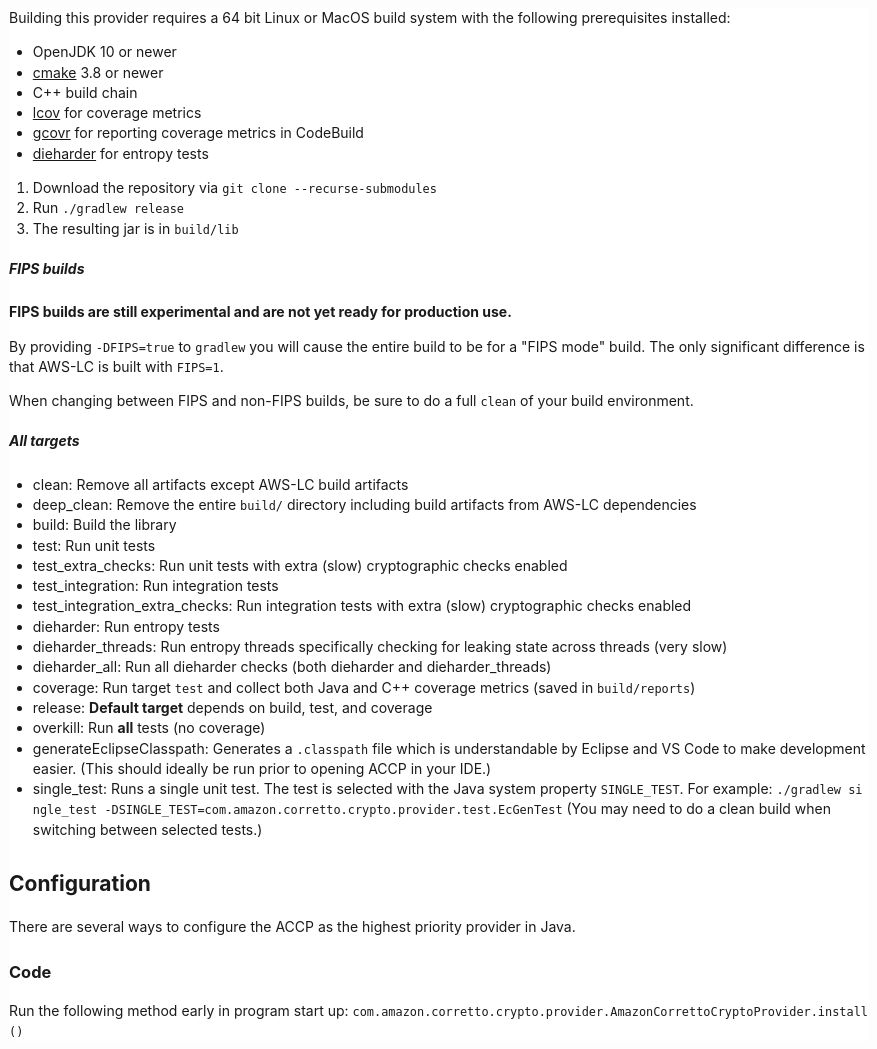 Building this provider requires a 64 bit Linux or MacOS build system with the following prerequisites installed:
* OpenJDK 10 or newer
* [cmake](https://cmake.org/) 3.8 or newer
* C++ build chain
* [lcov](http://ltp.sourceforge.net/coverage/lcov.php) for coverage metrics
* [gcovr](https://gcovr.com/en/stable/) for reporting coverage metrics in CodeBuild
* [dieharder](http://webhome.phy.duke.edu/~rgb/General/dieharder.php) for entropy tests

1. Download the repository via `git clone --recurse-submodules`
2. Run `./gradlew release`
3. The resulting jar is in `build/lib`

##### FIPS builds
**FIPS builds are still experimental and are not yet ready for production use.**

By providing `-DFIPS=true` to `gradlew` you will cause the entire build to be for a "FIPS mode" build.
The only significant difference is that AWS-LC is built with `FIPS=1`.

When changing between FIPS and non-FIPS builds, be sure to do a full `clean` of your build environment.

##### All targets
* clean: Remove all artifacts except AWS-LC build artifacts
* deep_clean: Remove the entire `build/` directory including build artifacts from AWS-LC dependencies
* build: Build the library
* test: Run unit tests
* test_extra_checks: Run unit tests with extra (slow) cryptographic checks enabled
* test_integration: Run integration tests
* test_integration_extra_checks: Run integration tests with extra (slow) cryptographic checks enabled
* dieharder: Run entropy tests
* dieharder_threads: Run entropy threads specifically checking for leaking state across threads (very slow)
* dieharder_all: Run all dieharder checks (both dieharder and dieharder_threads)
* coverage: Run target `test` and collect both Java and C++ coverage metrics (saved in `build/reports`)
* release: **Default target** depends on build, test, and coverage
* overkill: Run **all** tests (no coverage)
* generateEclipseClasspath: Generates a `.classpath` file which is understandable by Eclipse and VS Code to make development easier. (This should ideally be run prior to opening ACCP in your IDE.)
* single_test: Runs a single unit test. The test is selected with the Java system property `SINGLE_TEST`. For example: `./gradlew single_test -DSINGLE_TEST=com.amazon.corretto.crypto.provider.test.EcGenTest`
  (You may need to do a clean build when switching between selected tests.)

## Configuration
There are several ways to configure the ACCP as the highest priority provider in Java.

### Code
Run the following method early in program start up: `com.amazon.corretto.crypto.provider.AmazonCorrettoCryptoProvider.install()`
